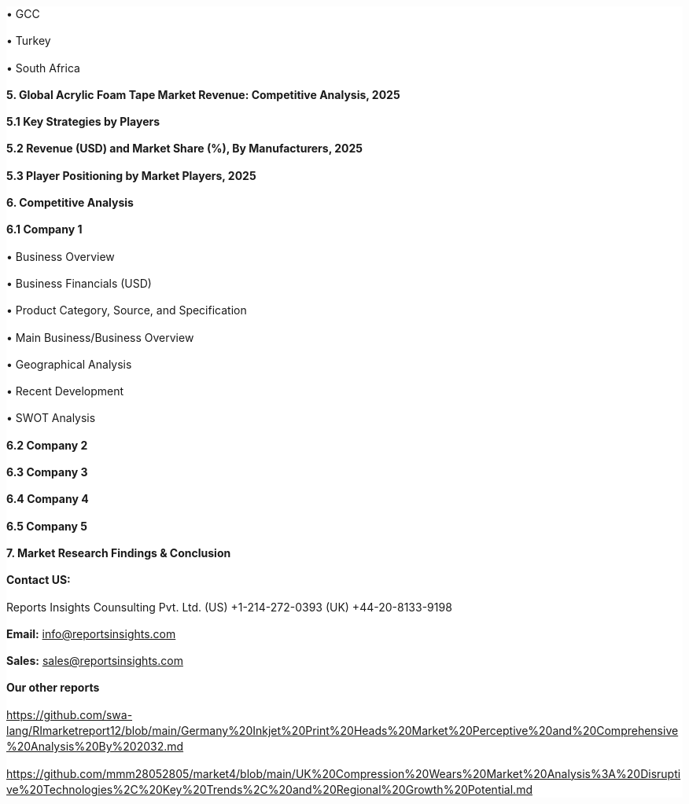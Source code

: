 • GCC

• Turkey

• South Africa

<strong>5. Global Acrylic Foam Tape Market Revenue: Competitive Analysis, 2025</strong>

<strong>5.1 Key Strategies by Players</strong>

<strong>5.2 Revenue (USD) and Market Share (%), By Manufacturers, 2025</strong>

<strong>5.3 Player Positioning by Market Players, 2025</strong>

<strong>6. Competitive Analysis</strong>

<strong>6.1 Company 1</strong>

• Business Overview

• Business Financials (USD)

• Product Category, Source, and Specification

• Main Business/Business Overview

• Geographical Analysis

• Recent Development

• SWOT Analysis

<strong>6.2 Company 2</strong>

<strong>6.3 Company 3</strong>

<strong>6.4 Company 4</strong>

<strong>6.5 Company 5</strong>

<strong>7. Market Research Findings &amp; Conclusion</strong>

<strong>Contact US:</strong>

Reports Insights Counsulting Pvt. Ltd.
(US) +1-214-272-0393
(UK) +44-20-8133-9198
<p class=""""><b>Email:</b> <a href=mailto:info@reportsinsights.com>info@reportsinsights.com</a></p>
<p class=""""><b>Sales:</b> <a href=mailto:sales@reportsinsights.com>sales@reportsinsights.com</a></p>

<strong>Our other reports</strong>

<a href=https://github.com/swa-lang/RImarketreport12/blob/main/Germany%20Inkjet%20Print%20Heads%20Market%20Perceptive%20and%20Comprehensive%20Analysis%20By%202032.md>https://github.com/swa-lang/RImarketreport12/blob/main/Germany%20Inkjet%20Print%20Heads%20Market%20Perceptive%20and%20Comprehensive%20Analysis%20By%202032.md</a>

<a href=https://github.com/mmm28052805/market4/blob/main/UK%20Compression%20Wears%20Market%20Analysis%3A%20Disruptive%20Technologies%2C%20Key%20Trends%2C%20and%20Regional%20Growth%20Potential.md>https://github.com/mmm28052805/market4/blob/main/UK%20Compression%20Wears%20Market%20Analysis%3A%20Disruptive%20Technologies%2C%20Key%20Trends%2C%20and%20Regional%20Growth%20Potential.md</a>
